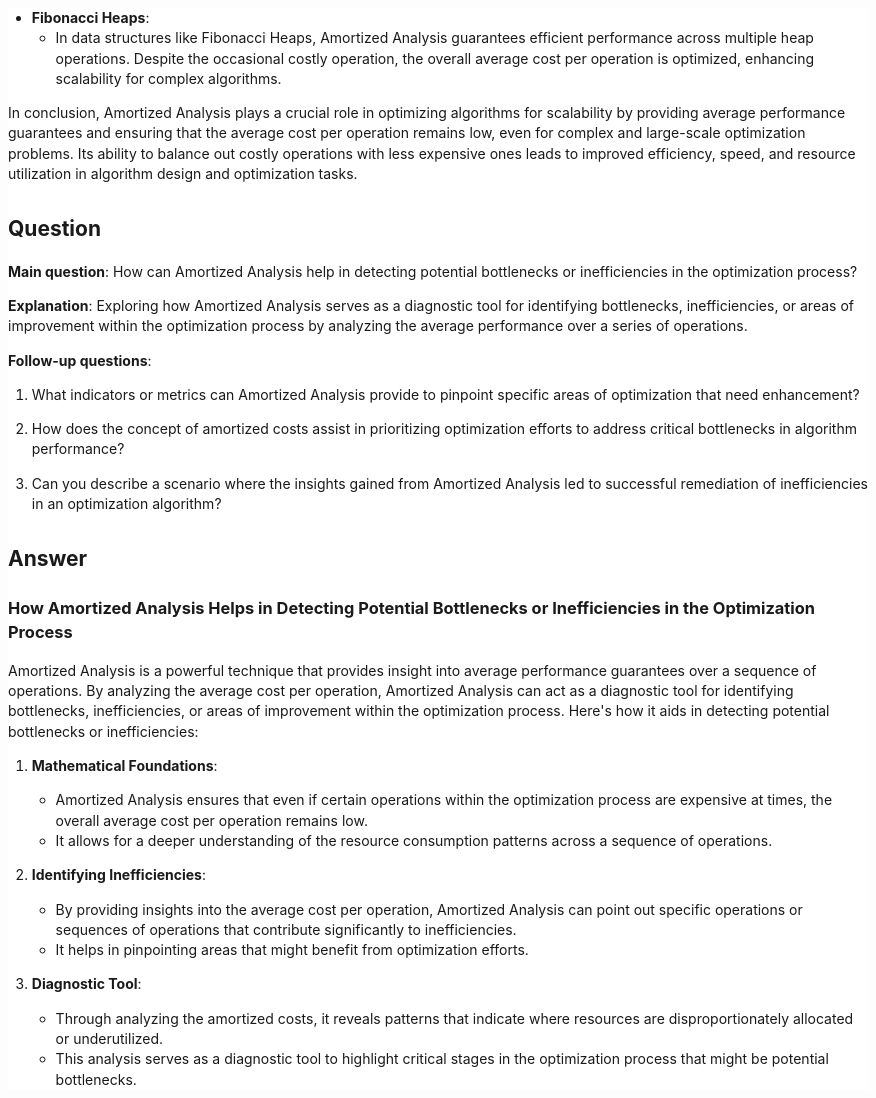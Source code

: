 - **Fibonacci Heaps**:
  - In data structures like Fibonacci Heaps, Amortized Analysis guarantees efficient performance across multiple heap operations. Despite the occasional costly operation, the overall average cost per operation is optimized, enhancing scalability for complex algorithms.

In conclusion, Amortized Analysis plays a crucial role in optimizing algorithms for scalability by providing average performance guarantees and ensuring that the average cost per operation remains low, even for complex and large-scale optimization problems. Its ability to balance out costly operations with less expensive ones leads to improved efficiency, speed, and resource utilization in algorithm design and optimization tasks.

## Question
**Main question**: How can Amortized Analysis help in detecting potential bottlenecks or inefficiencies in the optimization process?

**Explanation**: Exploring how Amortized Analysis serves as a diagnostic tool for identifying bottlenecks, inefficiencies, or areas of improvement within the optimization process by analyzing the average performance over a series of operations.

**Follow-up questions**:

1. What indicators or metrics can Amortized Analysis provide to pinpoint specific areas of optimization that need enhancement?

2. How does the concept of amortized costs assist in prioritizing optimization efforts to address critical bottlenecks in algorithm performance?

3. Can you describe a scenario where the insights gained from Amortized Analysis led to successful remediation of inefficiencies in an optimization algorithm?





## Answer

### How Amortized Analysis Helps in Detecting Potential Bottlenecks or Inefficiencies in the Optimization Process

Amortized Analysis is a powerful technique that provides insight into average performance guarantees over a sequence of operations. By analyzing the average cost per operation, Amortized Analysis can act as a diagnostic tool for identifying bottlenecks, inefficiencies, or areas of improvement within the optimization process. Here's how it aids in detecting potential bottlenecks or inefficiencies:

1. **Mathematical Foundations**:
   - Amortized Analysis ensures that even if certain operations within the optimization process are expensive at times, the overall average cost per operation remains low.
   - It allows for a deeper understanding of the resource consumption patterns across a sequence of operations.

2. **Identifying Inefficiencies**:
   - By providing insights into the average cost per operation, Amortized Analysis can point out specific operations or sequences of operations that contribute significantly to inefficiencies.
   - It helps in pinpointing areas that might benefit from optimization efforts.

3. **Diagnostic Tool**:
   - Through analyzing the amortized costs, it reveals patterns that indicate where resources are disproportionately allocated or underutilized.
   - This analysis serves as a diagnostic tool to highlight critical stages in the optimization process that might be potential bottlenecks.
